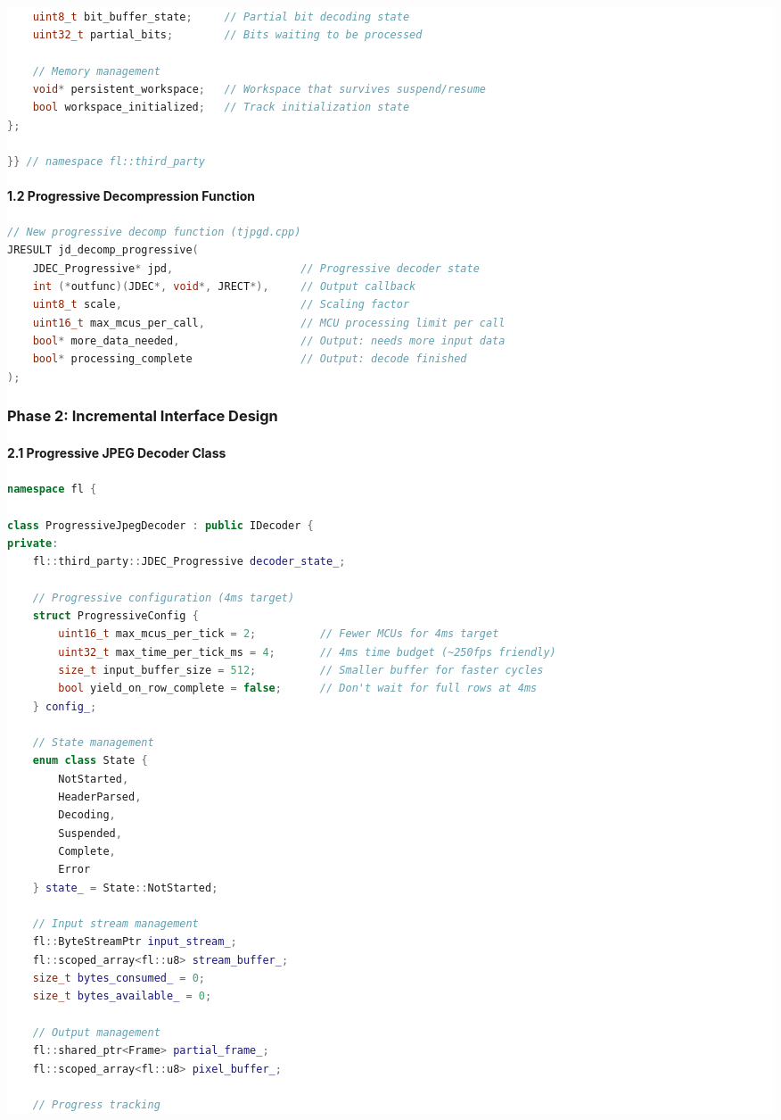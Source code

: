 ```cpp
    uint8_t bit_buffer_state;     // Partial bit decoding state
    uint32_t partial_bits;        // Bits waiting to be processed

    // Memory management
    void* persistent_workspace;   // Workspace that survives suspend/resume
    bool workspace_initialized;   // Track initialization state
};

}} // namespace fl::third_party
```

#### **1.2 Progressive Decompression Function**
```cpp
// New progressive decomp function (tjpgd.cpp)
JRESULT jd_decomp_progressive(
    JDEC_Progressive* jpd,                    // Progressive decoder state
    int (*outfunc)(JDEC*, void*, JRECT*),     // Output callback
    uint8_t scale,                            // Scaling factor
    uint16_t max_mcus_per_call,               // MCU processing limit per call
    bool* more_data_needed,                   // Output: needs more input data
    bool* processing_complete                 // Output: decode finished
);
```

### **Phase 2: Incremental Interface Design**

#### **2.1 Progressive JPEG Decoder Class**
```cpp
namespace fl {

class ProgressiveJpegDecoder : public IDecoder {
private:
    fl::third_party::JDEC_Progressive decoder_state_;

    // Progressive configuration (4ms target)
    struct ProgressiveConfig {
        uint16_t max_mcus_per_tick = 2;          // Fewer MCUs for 4ms target
        uint32_t max_time_per_tick_ms = 4;       // 4ms time budget (~250fps friendly)
        size_t input_buffer_size = 512;          // Smaller buffer for faster cycles
        bool yield_on_row_complete = false;      // Don't wait for full rows at 4ms
    } config_;

    // State management
    enum class State {
        NotStarted,
        HeaderParsed,
        Decoding,
        Suspended,
        Complete,
        Error
    } state_ = State::NotStarted;

    // Input stream management
    fl::ByteStreamPtr input_stream_;
    fl::scoped_array<fl::u8> stream_buffer_;
    size_t bytes_consumed_ = 0;
    size_t bytes_available_ = 0;

    // Output management
    fl::shared_ptr<Frame> partial_frame_;
    fl::scoped_array<fl::u8> pixel_buffer_;

    // Progress tracking
```